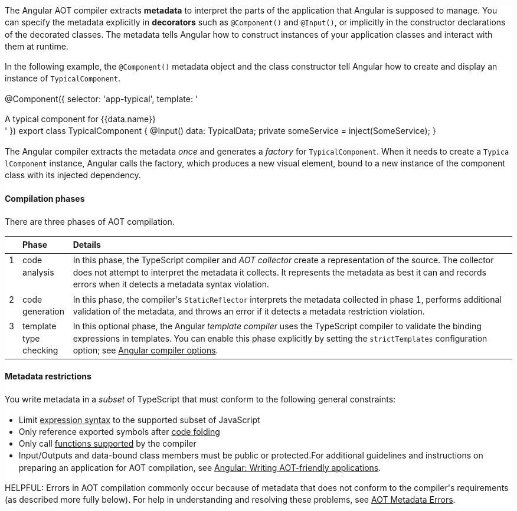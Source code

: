 The Angular AOT compiler extracts **metadata** to interpret the parts of the application that Angular is supposed to manage.
You can specify the metadata explicitly in **decorators** such as `@Component()` and `@Input()`, or implicitly in the constructor declarations of the decorated classes.
The metadata tells Angular how to construct instances of your application classes and interact with them at runtime.

In the following example, the `@Component()` metadata object and the class constructor tell Angular how to create and display an instance of `TypicalComponent`.

<docs-code language="typescript">

@Component({
  selector: 'app-typical',
  template: '<div>A typical component for {{data.name}}</div>'
})
export class TypicalComponent {
  @Input() data: TypicalData;
  private someService = inject(SomeService);
}

</docs-code>

The Angular compiler extracts the metadata *once* and generates a *factory* for `TypicalComponent`.
When it needs to create a `TypicalComponent` instance, Angular calls the factory, which produces a new visual element, bound to a new instance of the component class with its injected dependency.

#### Compilation phases

There are three phases of AOT compilation.

|     | Phase                  | Details                                                                                                                                                                                                                                                                                                        |
|:--- |:---                    |:---                                                                                                                                                                                                                                                                                                            |
| 1   | code analysis          | In this phase, the TypeScript compiler and *AOT collector* create a representation of the source. The collector does not attempt to interpret the metadata it collects. It represents the metadata as best it can and records errors when it detects a metadata syntax violation.                              |
| 2   | code generation        | In this phase, the compiler's `StaticReflector` interprets the metadata collected in phase 1, performs additional validation of the metadata, and throws an error if it detects a metadata restriction violation.                                                                                              |
| 3   | template type checking | In this optional phase, the Angular *template compiler* uses the TypeScript compiler to validate the binding expressions in templates. You can enable this phase explicitly by setting the `strictTemplates` configuration option; see [Angular compiler options](reference/configs/angular-compiler-options). |

#### Metadata restrictions

You write metadata in a *subset* of TypeScript that must conform to the following general constraints:

* Limit [expression syntax](#expression-syntax-limitations) to the supported subset of JavaScript
* Only reference exported symbols after [code folding](#code-folding)
* Only call [functions supported](#supported-classes-and-functions) by the compiler
* Input/Outputs and data-bound class members must be public or protected.For additional guidelines and instructions on preparing an application for AOT compilation, see [Angular: Writing AOT-friendly applications](https://medium.com/sparkles-blog/angular-writing-aot-friendly-applications-7b64c8afbe3f).

HELPFUL: Errors in AOT compilation commonly occur because of metadata that does not conform to the compiler's requirements \(as described more fully below\).
For help in understanding and resolving these problems, see [AOT Metadata Errors](tools/cli/aot-metadata-errors).

